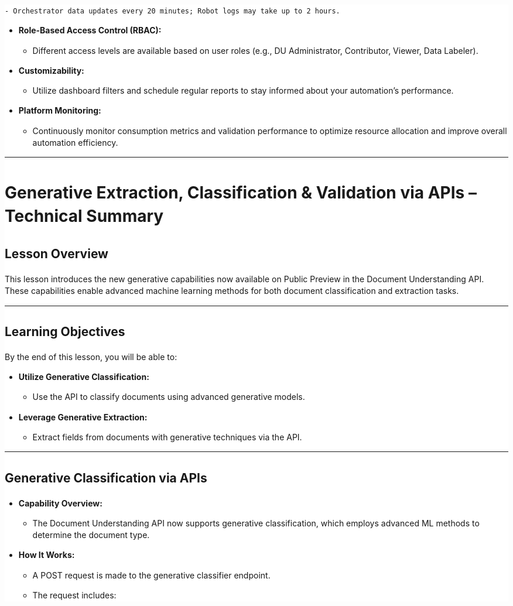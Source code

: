    - Orchestrator data updates every 20 minutes; Robot logs may take up to 2 hours.
        
- **Role-Based Access Control (RBAC):**
    
    - Different access levels are available based on user roles (e.g., DU Administrator, Contributor, Viewer, Data Labeler).
        
- **Customizability:**
    
    - Utilize dashboard filters and schedule regular reports to stay informed about your automation’s performance.
        
- **Platform Monitoring:**
    
    - Continuously monitor consumption metrics and validation performance to optimize resource allocation and improve overall automation efficiency.
        

---

# Generative Extraction, Classification & Validation via APIs – Technical Summary
## Lesson Overview

This lesson introduces the new generative capabilities now available on Public Preview in the Document Understanding API. These capabilities enable advanced machine learning methods for both document classification and extraction tasks.

---

## Learning Objectives

By the end of this lesson, you will be able to:

- **Utilize Generative Classification:**
    
    - Use the API to classify documents using advanced generative models.
        
- **Leverage Generative Extraction:**
    
    - Extract fields from documents with generative techniques via the API.
        

---

## Generative Classification via APIs

- **Capability Overview:**
    
    - The Document Understanding API now supports generative classification, which employs advanced ML methods to determine the document type.
        
- **How It Works:**
    
    - A POST request is made to the generative classifier endpoint.
        
    - The request includes:
        